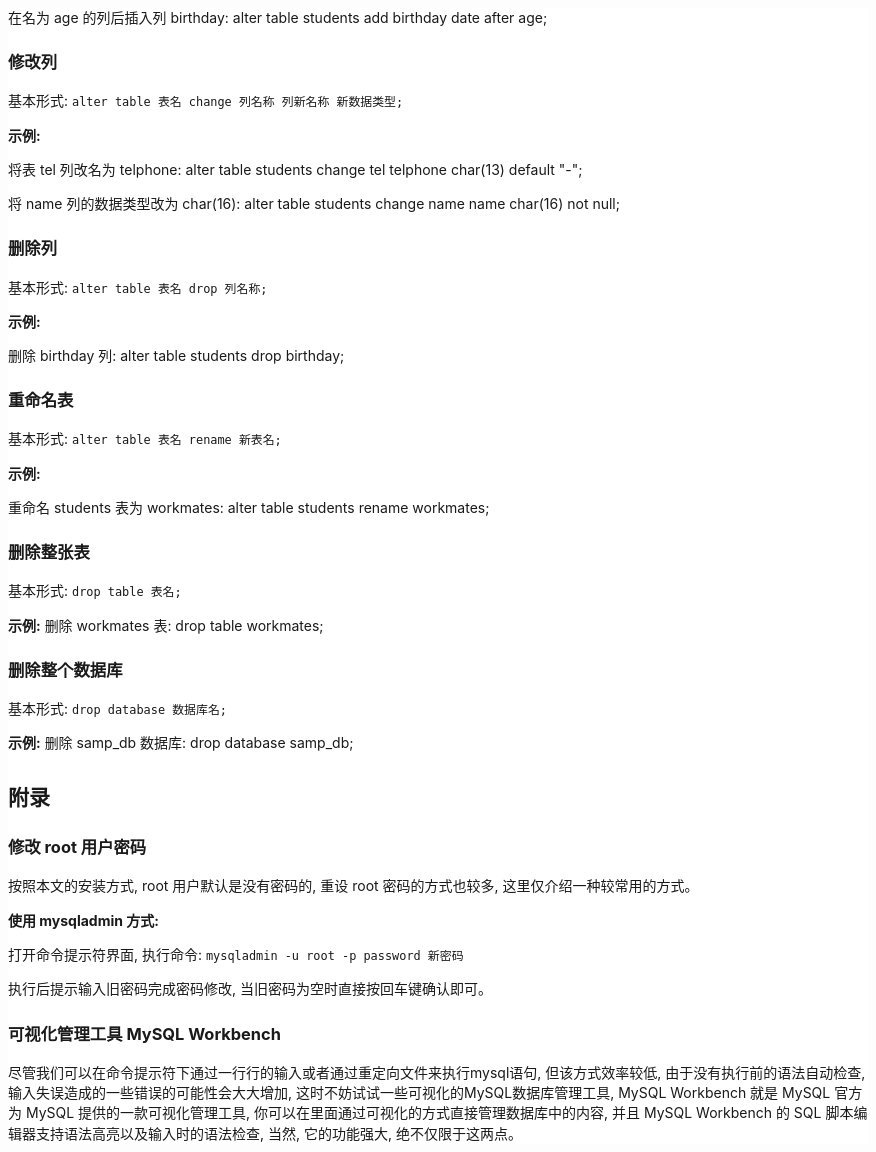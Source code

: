 在名为 age 的列后插入列 birthday: alter table students add birthday date after age;

### 修改列

基本形式: `alter table 表名 change 列名称 列新名称 新数据类型;`

**示例:**

将表 tel 列改名为 telphone: alter table students change tel telphone char(13) default "-";

将 name 列的数据类型改为 char(16): alter table students change name name char(16) not null;

### 删除列

基本形式: `alter table 表名 drop 列名称;`

**示例:**

删除 birthday 列: alter table students drop birthday;

### 重命名表

基本形式: `alter table 表名 rename 新表名;`

**示例:**

重命名 students 表为 workmates: alter table students rename workmates;

### 删除整张表

基本形式: `drop table 表名;`

**示例:** 删除 workmates 表: drop table workmates;

### 删除整个数据库

基本形式: `drop database 数据库名;`

**示例:** 删除 samp_db 数据库: drop database samp_db;

 

## 附录

### 修改 root 用户密码

按照本文的安装方式, root 用户默认是没有密码的, 重设 root 密码的方式也较多, 这里仅介绍一种较常用的方式。

**使用 mysqladmin 方式:**

打开命令提示符界面, 执行命令: `mysqladmin -u root -p password 新密码`

执行后提示输入旧密码完成密码修改, 当旧密码为空时直接按回车键确认即可。

### 可视化管理工具 MySQL Workbench

尽管我们可以在命令提示符下通过一行行的输入或者通过重定向文件来执行mysql语句, 但该方式效率较低, 由于没有执行前的语法自动检查, 输入失误造成的一些错误的可能性会大大增加, 这时不妨试试一些可视化的MySQL数据库管理工具, MySQL Workbench 就是 MySQL 官方 为 MySQL 提供的一款可视化管理工具, 你可以在里面通过可视化的方式直接管理数据库中的内容, 并且 MySQL Workbench 的 SQL 脚本编辑器支持语法高亮以及输入时的语法检查, 当然, 它的功能强大, 绝不仅限于这两点。
